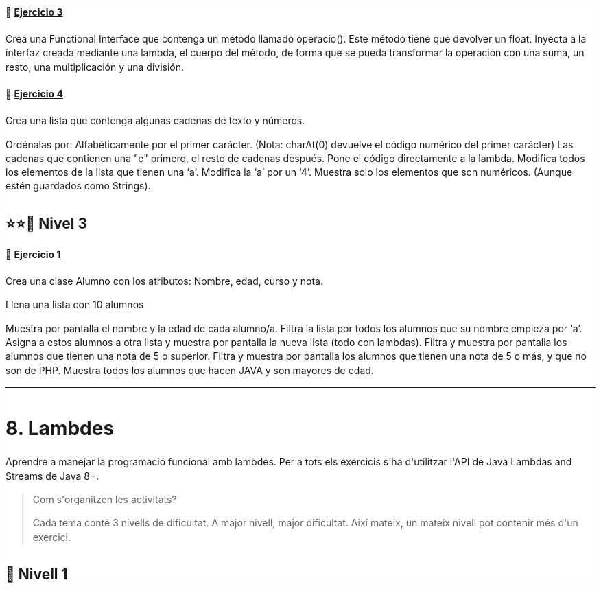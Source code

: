 #### 📍 [Ejercicio 3](https://github.com/ariamdev/IT-ACADEMY-SPRINT-1/tree/main/SPRINT1/Tasca%20S1%2008%20Lambdas/Nivell%202/n2exercici3)
Crea una Functional Interface que contenga un método llamado operacio(). Este método tiene que devolver un float. Inyecta a la interfaz creada mediante una lambda, el cuerpo del método, de forma que se pueda transformar la operación con una suma, un resto, una multiplicación y una división.

#### 📍 [Ejercicio 4](https://github.com/ariamdev/IT-ACADEMY-SPRINT-1/tree/main/SPRINT1/Tasca%20S1%2008%20Lambdas/Nivell%202/n2exercici4)
Crea una lista que contenga algunas cadenas de texto y números.

Ordénalas por:
Alfabéticamente por el primer carácter. (Nota: charAt(0) devuelve el código numérico del primer carácter)
Las cadenas que contienen una "e" primero, el resto de cadenas después. Pone el código directamente a la lambda.
Modifica todos los elementos de la lista que tienen una ‘a’. Modifica la ‘a’ por un ‘4’.
Muestra solo los elementos que son numéricos. (Aunque estén guardados como Strings).


⭐⭐🌟 Nivel 3
-

#### 📍 [Ejercicio 1](https://github.com/ariamdev/IT-ACADEMY-SPRINT-1/tree/main/SPRINT1/Tasca%20S1%2008%20Lambdas/Nivell%203/n3exercici1)
Crea una clase Alumno con los atributos: Nombre, edad, curso y nota.

Llena una lista con 10 alumnos

Muestra por pantalla el nombre y la edad de cada alumno/a.
Filtra la lista por todos los alumnos que su nombre empieza por ‘a’. Asigna a estos alumnos a otra lista y muestra por pantalla la nueva lista (todo con lambdas).
Filtra y muestra por pantalla los alumnos que tienen una nota de 5 o superior.
Filtra y muestra por pantalla los alumnos que tienen una nota de 5 o más, y que no son de PHP.
Muestra todos los alumnos que hacen JAVA y son mayores de edad.

---

<a name="cat"></a>
8. Lambdes
=

Aprendre a manejar la programació funcional amb lambdes.
Per a tots els exercicis s'ha d'utilitzar l'API de Java Lambdas and Streams de Java 8+. 


>Com s'organitzen les activitats?
>
>Cada tema conté 3 nivells de dificultat. A major nivell, major dificultat. Així mateix, un mateix nivell pot contenir més d'un exercici.


🌟 Nivell 1
-

